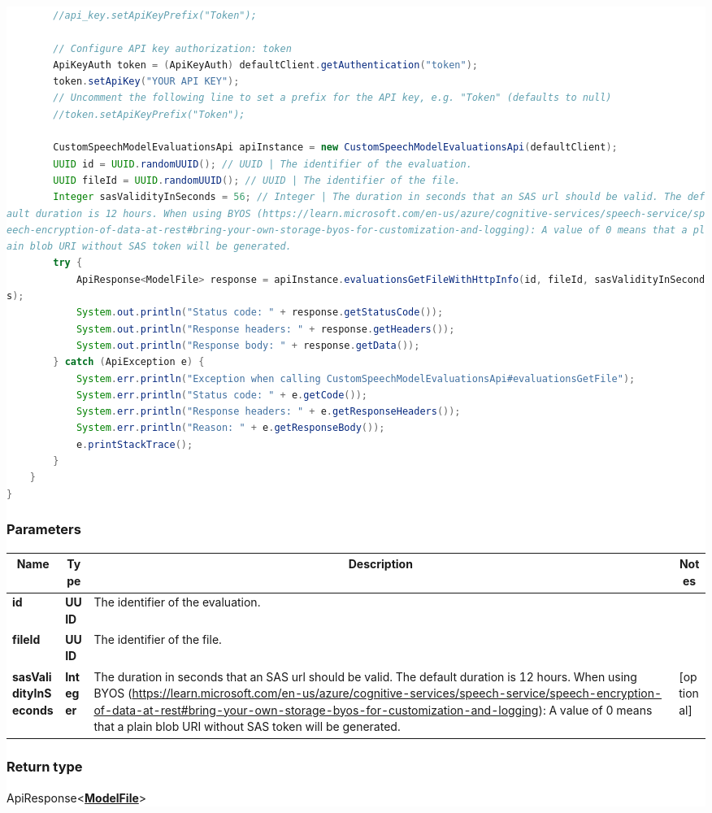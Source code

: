 ```java
        //api_key.setApiKeyPrefix("Token");

        // Configure API key authorization: token
        ApiKeyAuth token = (ApiKeyAuth) defaultClient.getAuthentication("token");
        token.setApiKey("YOUR API KEY");
        // Uncomment the following line to set a prefix for the API key, e.g. "Token" (defaults to null)
        //token.setApiKeyPrefix("Token");

        CustomSpeechModelEvaluationsApi apiInstance = new CustomSpeechModelEvaluationsApi(defaultClient);
        UUID id = UUID.randomUUID(); // UUID | The identifier of the evaluation.
        UUID fileId = UUID.randomUUID(); // UUID | The identifier of the file.
        Integer sasValidityInSeconds = 56; // Integer | The duration in seconds that an SAS url should be valid. The default duration is 12 hours. When using BYOS (https://learn.microsoft.com/en-us/azure/cognitive-services/speech-service/speech-encryption-of-data-at-rest#bring-your-own-storage-byos-for-customization-and-logging): A value of 0 means that a plain blob URI without SAS token will be generated.
        try {
            ApiResponse<ModelFile> response = apiInstance.evaluationsGetFileWithHttpInfo(id, fileId, sasValidityInSeconds);
            System.out.println("Status code: " + response.getStatusCode());
            System.out.println("Response headers: " + response.getHeaders());
            System.out.println("Response body: " + response.getData());
        } catch (ApiException e) {
            System.err.println("Exception when calling CustomSpeechModelEvaluationsApi#evaluationsGetFile");
            System.err.println("Status code: " + e.getCode());
            System.err.println("Response headers: " + e.getResponseHeaders());
            System.err.println("Reason: " + e.getResponseBody());
            e.printStackTrace();
        }
    }
}
```

### Parameters


| Name | Type | Description  | Notes |
|------------- | ------------- | ------------- | -------------|
| **id** | **UUID**| The identifier of the evaluation. | |
| **fileId** | **UUID**| The identifier of the file. | |
| **sasValidityInSeconds** | **Integer**| The duration in seconds that an SAS url should be valid. The default duration is 12 hours. When using BYOS (https://learn.microsoft.com/en-us/azure/cognitive-services/speech-service/speech-encryption-of-data-at-rest#bring-your-own-storage-byos-for-customization-and-logging): A value of 0 means that a plain blob URI without SAS token will be generated. | [optional] |

### Return type

ApiResponse<[**ModelFile**](ModelFile.md)>

